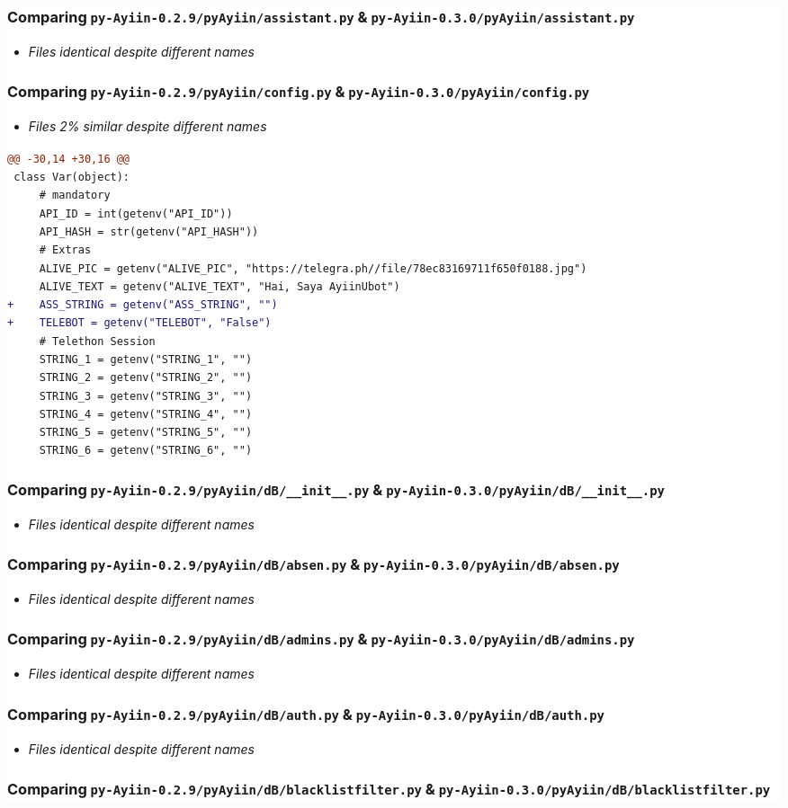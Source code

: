 ### Comparing `py-Ayiin-0.2.9/pyAyiin/assistant.py` & `py-Ayiin-0.3.0/pyAyiin/assistant.py`

 * *Files identical despite different names*

### Comparing `py-Ayiin-0.2.9/pyAyiin/config.py` & `py-Ayiin-0.3.0/pyAyiin/config.py`

 * *Files 2% similar despite different names*

```diff
@@ -30,14 +30,16 @@
 class Var(object):
     # mandatory
     API_ID = int(getenv("API_ID"))
     API_HASH = str(getenv("API_HASH"))
     # Extras
     ALIVE_PIC = getenv("ALIVE_PIC", "https://telegra.ph//file/78ec83169711f650f0188.jpg")
     ALIVE_TEXT = getenv("ALIVE_TEXT", "Hai, Saya AyiinUbot")
+    ASS_STRING = getenv("ASS_STRING", "")
+    TELEBOT = getenv("TELEBOT", "False")
     # Telethon Session
     STRING_1 = getenv("STRING_1", "")
     STRING_2 = getenv("STRING_2", "")
     STRING_3 = getenv("STRING_3", "")
     STRING_4 = getenv("STRING_4", "")
     STRING_5 = getenv("STRING_5", "")
     STRING_6 = getenv("STRING_6", "")
```

### Comparing `py-Ayiin-0.2.9/pyAyiin/dB/__init__.py` & `py-Ayiin-0.3.0/pyAyiin/dB/__init__.py`

 * *Files identical despite different names*

### Comparing `py-Ayiin-0.2.9/pyAyiin/dB/absen.py` & `py-Ayiin-0.3.0/pyAyiin/dB/absen.py`

 * *Files identical despite different names*

### Comparing `py-Ayiin-0.2.9/pyAyiin/dB/admins.py` & `py-Ayiin-0.3.0/pyAyiin/dB/admins.py`

 * *Files identical despite different names*

### Comparing `py-Ayiin-0.2.9/pyAyiin/dB/auth.py` & `py-Ayiin-0.3.0/pyAyiin/dB/auth.py`

 * *Files identical despite different names*

### Comparing `py-Ayiin-0.2.9/pyAyiin/dB/blacklistfilter.py` & `py-Ayiin-0.3.0/pyAyiin/dB/blacklistfilter.py`
